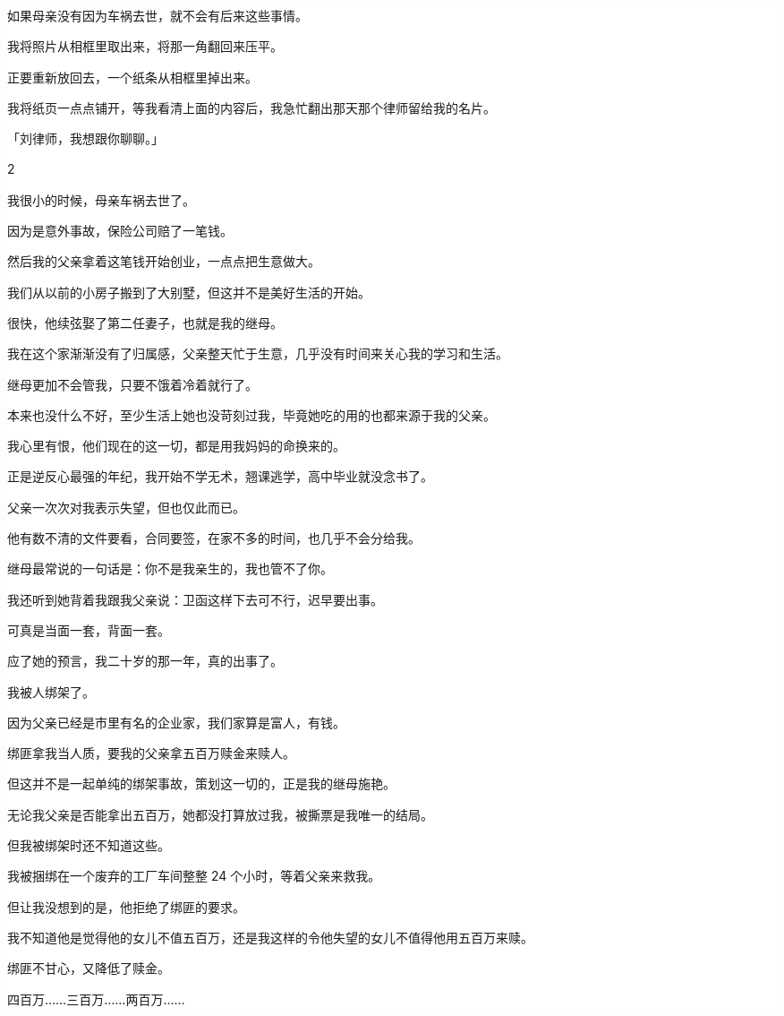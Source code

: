 如果母亲没有因为车祸去世，就不会有后来这些事情。

我将照片从相框里取出来，将那一角翻回来压平。

正要重新放回去，一个纸条从相框里掉出来。

我将纸页一点点铺开，等我看清上面的内容后，我急忙翻出那天那个律师留给我的名片。

「刘律师，我想跟你聊聊。」

2

我很小的时候，母亲车祸去世了。

因为是意外事故，保险公司赔了一笔钱。

然后我的父亲拿着这笔钱开始创业，一点点把生意做大。

我们从以前的小房子搬到了大别墅，但这并不是美好生活的开始。

很快，他续弦娶了第二任妻子，也就是我的继母。

我在这个家渐渐没有了归属感，父亲整天忙于生意，几乎没有时间来关心我的学习和生活。

继母更加不会管我，只要不饿着冷着就行了。

本来也没什么不好，至少生活上她也没苛刻过我，毕竟她吃的用的也都来源于我的父亲。

我心里有恨，他们现在的这一切，都是用我妈妈的命换来的。

正是逆反心最强的年纪，我开始不学无术，翘课逃学，高中毕业就没念书了。

父亲一次次对我表示失望，但也仅此而已。

他有数不清的文件要看，合同要签，在家不多的时间，也几乎不会分给我。

继母最常说的一句话是：你不是我亲生的，我也管不了你。

我还听到她背着我跟我父亲说：卫函这样下去可不行，迟早要出事。

可真是当面一套，背面一套。

应了她的预言，我二十岁的那一年，真的出事了。

我被人绑架了。

因为父亲已经是市里有名的企业家，我们家算是富人，有钱。

绑匪拿我当人质，要我的父亲拿五百万赎金来赎人。

但这并不是一起单纯的绑架事故，策划这一切的，正是我的继母施艳。

无论我父亲是否能拿出五百万，她都没打算放过我，被撕票是我唯一的结局。

但我被绑架时还不知道这些。

我被捆绑在一个废弃的工厂车间整整 24 个小时，等着父亲来救我。

但让我没想到的是，他拒绝了绑匪的要求。

我不知道他是觉得他的女儿不值五百万，还是我这样的令他失望的女儿不值得他用五百万来赎。

绑匪不甘心，又降低了赎金。

四百万……三百万……两百万……
